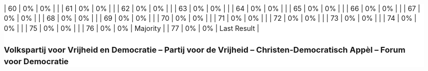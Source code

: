 | 60 | 0% | 0% |  |
| 61 | 0% | 0% |  |
| 62 | 0% | 0% |  |
| 63 | 0% | 0% |  |
| 64 | 0% | 0% |  |
| 65 | 0% | 0% |  |
| 66 | 0% | 0% |  |
| 67 | 0% | 0% |  |
| 68 | 0% | 0% |  |
| 69 | 0% | 0% |  |
| 70 | 0% | 0% |  |
| 71 | 0% | 0% |  |
| 72 | 0% | 0% |  |
| 73 | 0% | 0% |  |
| 74 | 0% | 0% |  |
| 75 | 0% | 0% |  |
| 76 | 0% | 0% | Majority |
| 77 | 0% | 0% | Last Result |

### Volkspartij voor Vrijheid en Democratie – Partij voor de Vrijheid – Christen-Democratisch Appèl – Forum voor Democratie
